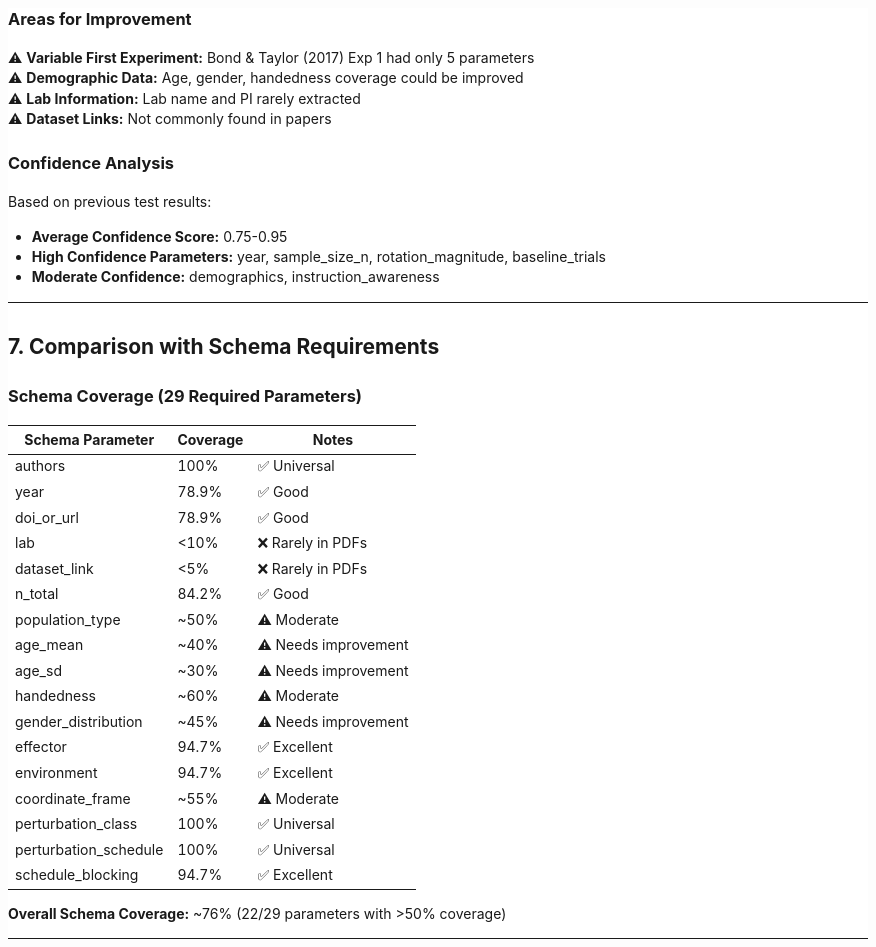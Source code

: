 ### Areas for Improvement
⚠️ **Variable First Experiment:** Bond & Taylor (2017) Exp 1 had only 5 parameters  
⚠️ **Demographic Data:** Age, gender, handedness coverage could be improved  
⚠️ **Lab Information:** Lab name and PI rarely extracted  
⚠️ **Dataset Links:** Not commonly found in papers

### Confidence Analysis
Based on previous test results:
- **Average Confidence Score:** 0.75-0.95
- **High Confidence Parameters:** year, sample_size_n, rotation_magnitude, baseline_trials
- **Moderate Confidence:** demographics, instruction_awareness

---

## 7. Comparison with Schema Requirements

### Schema Coverage (29 Required Parameters)

| Schema Parameter | Coverage | Notes |
|-----------------|----------|-------|
| authors | 100% | ✅ Universal |
| year | 78.9% | ✅ Good |
| doi_or_url | 78.9% | ✅ Good |
| lab | <10% | ❌ Rarely in PDFs |
| dataset_link | <5% | ❌ Rarely in PDFs |
| n_total | 84.2% | ✅ Good |
| population_type | ~50% | ⚠️ Moderate |
| age_mean | ~40% | ⚠️ Needs improvement |
| age_sd | ~30% | ⚠️ Needs improvement |
| handedness | ~60% | ⚠️ Moderate |
| gender_distribution | ~45% | ⚠️ Needs improvement |
| effector | 94.7% | ✅ Excellent |
| environment | 94.7% | ✅ Excellent |
| coordinate_frame | ~55% | ⚠️ Moderate |
| perturbation_class | 100% | ✅ Universal |
| perturbation_schedule | 100% | ✅ Universal |
| schedule_blocking | 94.7% | ✅ Excellent |

**Overall Schema Coverage:** ~76% (22/29 parameters with >50% coverage)

---